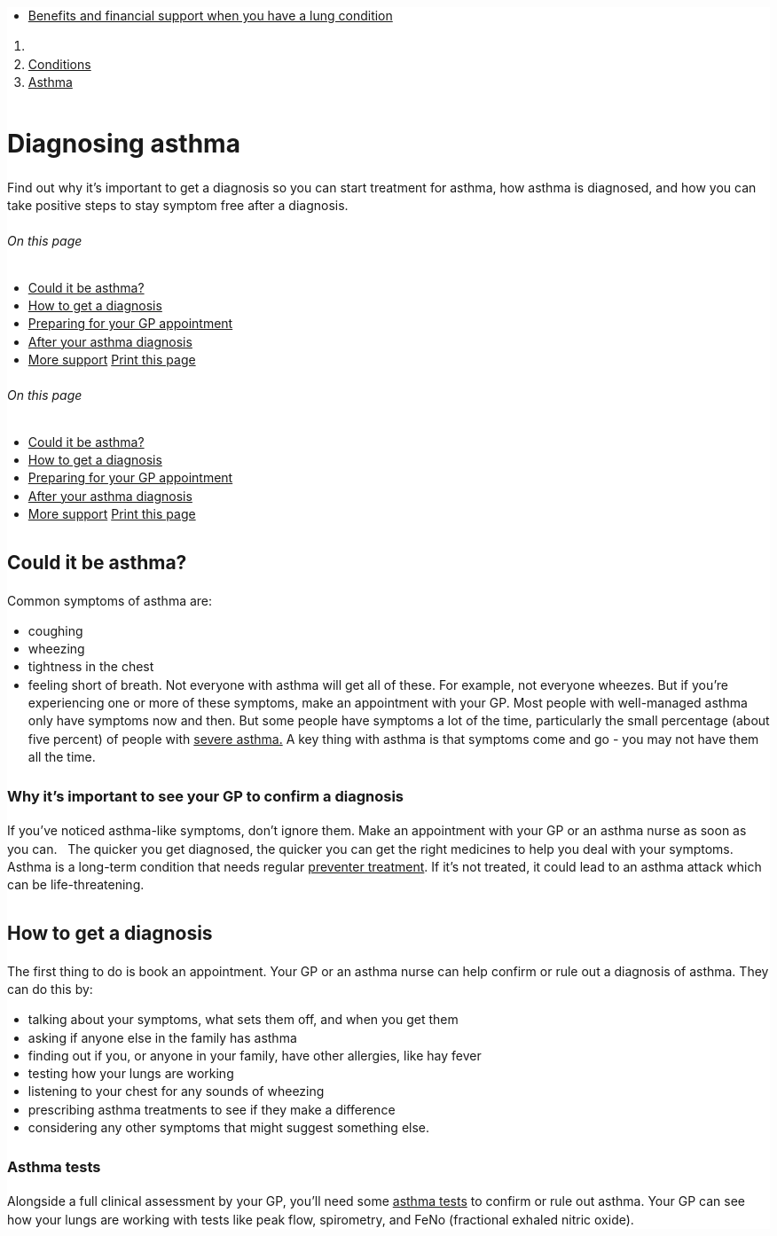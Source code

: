 * [Benefits and financial support when you have a lung condition](/living-with/benefits)
1. 
3. [Conditions](/conditions)
5. [Asthma](/conditions/asthma)
# Diagnosing asthma
Find out why it’s important to get a diagnosis so you can start treatment for asthma, how asthma is diagnosed, and how you can take positive steps to stay symptom free after a diagnosis.
###### On this page
* [Could it be asthma?](#could-it-be-asthma)
* [How to get a diagnosis](#how-to-get-a-diagnosis)
* [Preparing for your GP appointment](#preparing-for-your-gp-appointment)
* [After your asthma diagnosis](#after-your-asthma-diagnosis-)
* [More support](#more-support)
[Print this page](javascript:window.print();) 
###### On this page
* [Could it be asthma?](#could-it-be-asthma)
* [How to get a diagnosis](#how-to-get-a-diagnosis)
* [Preparing for your GP appointment](#preparing-for-your-gp-appointment)
* [After your asthma diagnosis](#after-your-asthma-diagnosis-)
* [More support](#more-support)
[Print this page](javascript:window.print();) 
## Could it be asthma?
Common symptoms of asthma are:
* coughing
* wheezing
* tightness in the chest
* feeling short of breath.
Not everyone with asthma will get all of these. For example, not everyone wheezes. But if you’re experiencing one or more of these symptoms, make an appointment with your GP.
Most people with well-managed asthma only have symptoms now and then. But some people have symptoms a lot of the time, particularly the small percentage (about five percent) of people with [severe asthma.](/conditions/severe-asthma "Severe asthma")
A key thing with asthma is that symptoms come and go - you may not have them all the time.
### Why it’s important to see your GP to confirm a diagnosis
If you’ve noticed asthma-like symptoms, don’t ignore them. Make an appointment with your GP or an asthma nurse as soon as you can.  
The quicker you get diagnosed, the quicker you can get the right medicines to help you deal with your symptoms.
Asthma is a long-term condition that needs regular [preventer treatment](/symptoms-tests-treatments/treatments/preventer-inhalers "Preventer inhalers"). If it’s not treated, it could lead to an asthma attack which can be life-threatening.
## How to get a diagnosis
The first thing to do is book an appointment. Your GP or an asthma nurse can help confirm or rule out a diagnosis of asthma.
They can do this by:
* talking about your symptoms, what sets them off, and when you get them
* asking if anyone else in the family has asthma
* finding out if you, or anyone in your family, have other allergies, like hay fever
* testing how your lungs are working
* listening to your chest for any sounds of wheezing
* prescribing asthma treatments to see if they make a difference
* considering any other symptoms that might suggest something else.
### Asthma tests
Alongside a full clinical assessment by your GP, you’ll need some [asthma tests](/symptoms-tests-treatments/tests "Tests for diagnosing lung conditions") to confirm or rule out asthma. Your GP can see how your lungs are working with tests like peak flow, spirometry, and FeNo (fractional exhaled nitric oxide).